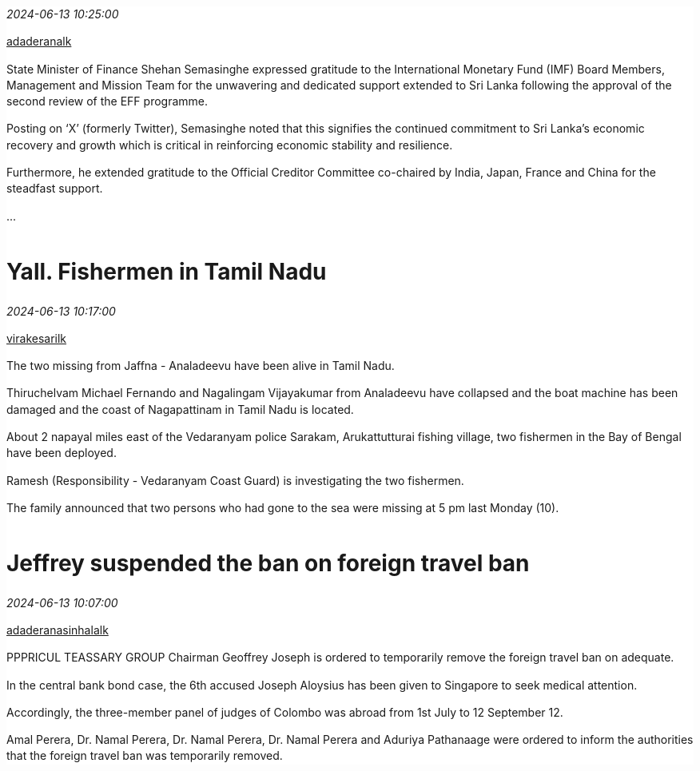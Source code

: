 *2024-06-13 10:25:00*

[adaderanalk](https://www.adaderana.lk/news/99851/imf-third-tranche-will-pave-the-way-for-long-term-sustainable-growth-in-sl-state-minister)

State Minister of Finance Shehan Semasinghe expressed gratitude to the International Monetary Fund (IMF) Board Members, Management and Mission Team for the unwavering and dedicated support extended to Sri Lanka following the approval of the second review of the EFF programme.

Posting on ‘X’ (formerly Twitter), Semasinghe noted that this signifies the continued commitment to Sri Lanka’s economic recovery and growth which is critical in reinforcing economic stability and resilience.

Furthermore, he extended gratitude to the Official Creditor Committee co-chaired by India, Japan, France and China for the steadfast support.

...



# Yall. Fishermen in Tamil Nadu

*2024-06-13 10:17:00*

[virakesarilk](https://www.virakesari.lk/article/185967)

The two missing from Jaffna - Analadeevu have been alive in Tamil Nadu.

Thiruchelvam Michael Fernando and Nagalingam Vijayakumar from Analadeevu have collapsed and the boat machine has been damaged and the coast of Nagapattinam in Tamil Nadu is located.

About 2 napayal miles east of the Vedaranyam police Sarakam, Arukattutturai fishing village, two fishermen in the Bay of Bengal have been deployed.

Ramesh (Responsibility - Vedaranyam Coast Guard) is investigating the two fishermen.

The family announced that two persons who had gone to the sea were missing at 5 pm last Monday (10).



# Jeffrey suspended the ban on foreign travel ban

*2024-06-13 10:07:00*

[adaderanasinhalalk](http://sinhala.adaderana.lk/news/197708)

PPPRICUL TEASSARY GROUP Chairman Geoffrey Joseph is ordered to temporarily remove the foreign travel ban on adequate.

In the central bank bond case, the 6th accused Joseph Aloysius has been given to Singapore to seek medical attention.

Accordingly, the three-member panel of judges of Colombo was abroad from 1st July to 12 September 12.

Amal Perera, Dr. Namal Perera, Dr. Namal Perera, Dr. Namal Perera and Aduriya Pathanaage were ordered to inform the authorities that the foreign travel ban was temporarily removed.
